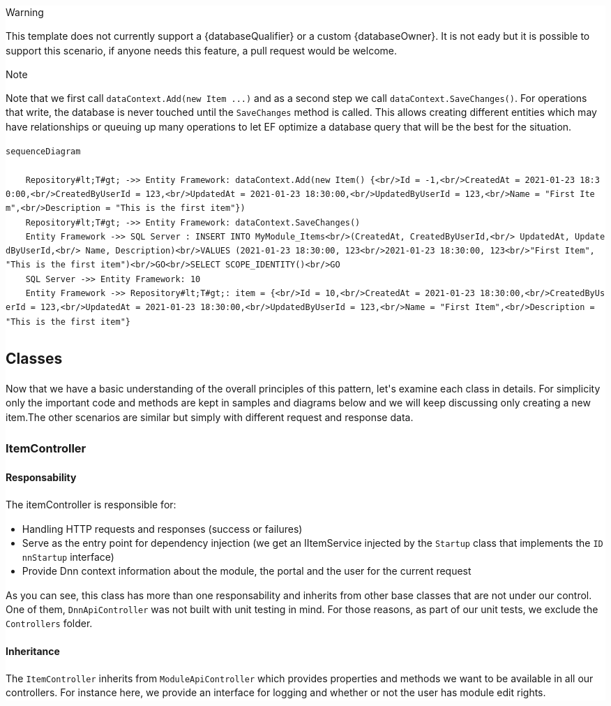 > [!WARNING]
> This template does not currently support a {databaseQualifier} or a custom {databaseOwner}. It is not eady but it is possible to support this scenario, if anyone needs this feature, a pull request would be welcome.

> [!NOTE]
> Note that we first call `dataContext.Add(new Item ...)` and as a second step we call `dataContext.SaveChanges()`. For operations that write, the database is never touched until the `SaveChanges` method is called. This allows creating different entities which may have relationships or queuing up many operations to let EF optimize a database query that will be the best for the situation.

```mermaid
sequenceDiagram

    Repository#lt;T#gt; ->> Entity Framework: dataContext.Add(new Item() {<br/>Id = -1,<br/>CreatedAt = 2021-01-23 18:30:00,<br/>CreatedByUserId = 123,<br/>UpdatedAt = 2021-01-23 18:30:00,<br/>UpdatedByUserId = 123,<br/>Name = "First Item",<br/>Description = "This is the first item"})
    Repository#lt;T#gt; ->> Entity Framework: dataContext.SaveChanges()
    Entity Framework ->> SQL Server : INSERT INTO MyModule_Items<br/>(CreatedAt, CreatedByUserId,<br/> UpdatedAt, UpdatedByUserId,<br/> Name, Description)<br/>VALUES (2021-01-23 18:30:00, 123<br/>2021-01-23 18:30:00, 123<br/>"First Item", "This is the first item")<br/>GO<br/>SELECT SCOPE_IDENTITY()<br/>GO
    SQL Server ->> Entity Framework: 10
    Entity Framework ->> Repository#lt;T#gt;: item = {<br/>Id = 10,<br/>CreatedAt = 2021-01-23 18:30:00,<br/>CreatedByUserId = 123,<br/>UpdatedAt = 2021-01-23 18:30:00,<br/>UpdatedByUserId = 123,<br/>Name = "First Item",<br/>Description = "This is the first item"}
```

## Classes
Now that we have a basic understanding of the overall principles of this pattern, let's examine each class in details. For simplicity only the important code and methods are kept in samples and diagrams below and we will keep discussing only creating a new item.The other scenarios are similar but simply with different request and response data.

### ItemController

#### Responsability

The itemController is responsible for:
- Handling HTTP requests and responses (success or failures)
- Serve as the entry point for dependency injection (we get an IItemService injected by the `Startup` class that implements the `IDnnStartup` interface)
- Provide Dnn context information about the module, the portal and the user for the current request

As you can see, this class has more than one responsability and inherits from other base classes that are not under our control. One of them, `DnnApiController` was not built with unit testing in mind. For those reasons, as part of our unit tests, we exclude the `Controllers` folder.

#### Inheritance

The `ItemController` inherits from `ModuleApiController` which provides properties and methods we want to be available in all our controllers. For instance here, we provide an interface for logging and whether or not the user has module edit rights.
